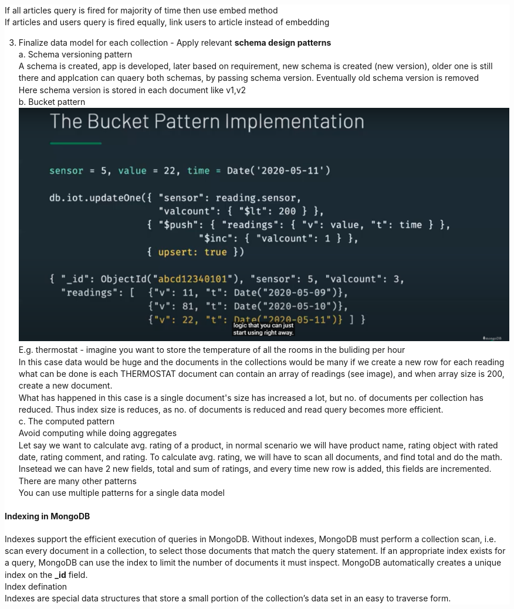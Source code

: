 If all articles query is fired for majority of time then use embed method  
If articles and users query is fired equally, link users to article instead of embedding  

3. Finalize data model for each collection - Apply relevant **schema design patterns**  
a. Schema versioning pattern  
A schema is created, app is developed, later based on requirement, new schema is created (new version), older one is still there and applcation can quaery both schemas, by passing schema version. Eventually old schema version is removed  
Here schema version is stored in each document like v1,v2  
b. Bucket pattern  
![alt text](PNG/bucketpattern.PNG "Title")
E.g. thermostat - imagine you want to store the temperature of all the rooms in the buliding per hour  
In this case data would be huge and the documents in the collections would be many if we create a new row for each reading  
what can be done is each THERMOSTAT document can contain an array of readings (see image), and when array size is 200, create a new document.  
What has happened in this case is a single document's size has increased a lot, but no. of documents per collection has reduced. Thus index size is reduces, as no. of documents is reduced and read query becomes more efficient.  
c. The computed pattern  
Avoid computing while doing aggregates  
Let say we want to calculate avg. rating of a product, in normal scenario we will have product name, rating object with rated date, rating comment, and rating. To calculate avg. rating, we will have to scan all documents, and find total and do the math. Insetead we can have 2 new fields, total and sum of ratings, and every time new row is added, this fields are incremented.  
There are many other patterns  
You can use multiple patterns for a single data model  

#### Indexing in MongoDB
Indexes support the efficient execution of queries in MongoDB. Without indexes, MongoDB must perform a collection scan, i.e. scan every document in a collection, to select those documents that match the query statement. If an appropriate index exists for a query, MongoDB can use the index to limit the number of documents it must inspect. MongoDB automatically creates a unique index on the **_id** field.  
Index defination  
Indexes are special data structures that store a small portion of the collection’s data set in an easy to traverse form.  
